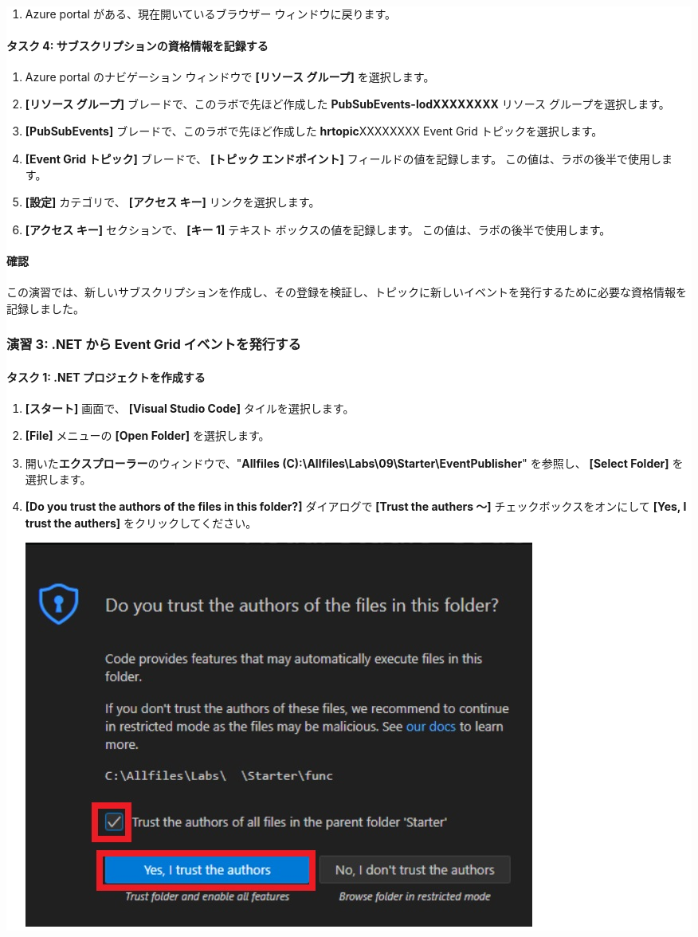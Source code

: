 1. Azure portal がある、現在開いているブラウザー ウィンドウに戻ります。

#### タスク 4: サブスクリプションの資格情報を記録する

1. Azure portal のナビゲーション ウィンドウで **[リソース グループ]** を選択します。

1. **[リソース グループ]** ブレードで、このラボで先ほど作成した **PubSubEvents-lodXXXXXXXX** リソース グループを選択します。

1. **[PubSubEvents]** ブレードで、このラボで先ほど作成した **hrtopic**XXXXXXXX  Event Grid トピックを選択します。

1. **[Event Grid トピック]** ブレードで、 **[トピック エンドポイント]** フィールドの値を記録します。 この値は、ラボの後半で使用します。

1. **[設定]** カテゴリで、 **[アクセス キー]** リンクを選択します。

1. **[アクセス キー]** セクションで、 **[キー 1]** テキスト ボックスの値を記録します。 この値は、ラボの後半で使用します。

#### 確認

この演習では、新しいサブスクリプションを作成し、その登録を検証し、トピックに新しいイベントを発行するために必要な資格情報を記録しました。

### 演習 3: .NET から Event Grid イベントを発行する

#### タスク 1: .NET プロジェクトを作成する

1. **[スタート]** 画面で、 **[Visual Studio Code]** タイルを選択します。

1. **[File]** メニューの **[Open Folder]** を選択します。

1. 開いた**エクスプローラー**のウィンドウで、"**Allfiles (C):\\Allfiles\\Labs\\09\\Starter\\EventPublisher**" を参照し、 **[Select Folder]** を選択します。

1. **[Do you trust the authors of the files in this folder?]** ダイアログで  **[Trust the authers ～]** チェックボックスをオンにして **[Yes, I trust the authers]** をクリックしてください。

    ![](./media/Attention.jpg)
